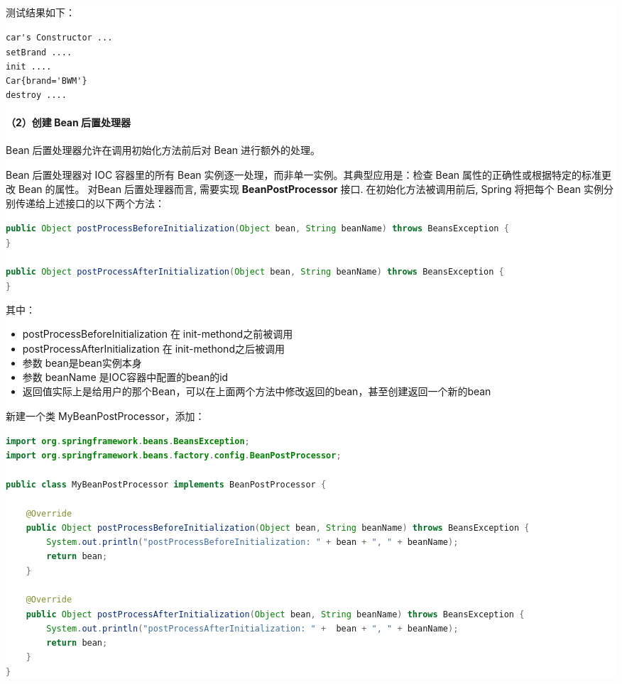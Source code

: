 测试结果如下：

```
car's Constructor ...
setBrand ....
init ....
Car{brand='BWM'}
destroy ....
```

#### （2）创建 Bean 后置处理器

Bean 后置处理器允许在调用初始化方法前后对 Bean 进行额外的处理。

Bean 后置处理器对 IOC 容器里的所有 Bean 实例逐一处理，而非单一实例。其典型应用是：检查 Bean 属性的正确性或根据特定的标准更改 Bean 的属性。
对Bean 后置处理器而言, 需要实现 **BeanPostProcessor** 接口. 在初始化方法被调用前后, Spring 将把每个 Bean 实例分别传递给上述接口的以下两个方法：

```java
public Object postProcessBeforeInitialization(Object bean, String beanName) throws BeansException {
}

public Object postProcessAfterInitialization(Object bean, String beanName) throws BeansException {
}
```

其中：

* postProcessBeforeInitialization 在 init-methond之前被调用
* postProcessAfterInitialization 在 init-methond之后被调用
* 参数 bean是bean实例本身
* 参数 beanName 是IOC容器中配置的bean的id
* 返回值实际上是给用户的那个Bean，可以在上面两个方法中修改返回的bean，甚至创建返回一个新的bean

新建一个类 MyBeanPostProcessor，添加：

```java
import org.springframework.beans.BeansException;
import org.springframework.beans.factory.config.BeanPostProcessor;

public class MyBeanPostProcessor implements BeanPostProcessor {

    @Override
    public Object postProcessBeforeInitialization(Object bean, String beanName) throws BeansException {
        System.out.println("postProcessBeforeInitialization: " + bean + ", " + beanName);
        return bean;
    }

    @Override
    public Object postProcessAfterInitialization(Object bean, String beanName) throws BeansException {
        System.out.println("postProcessAfterInitialization: " +  bean + ", " + beanName);
        return bean;
    }
}
```
